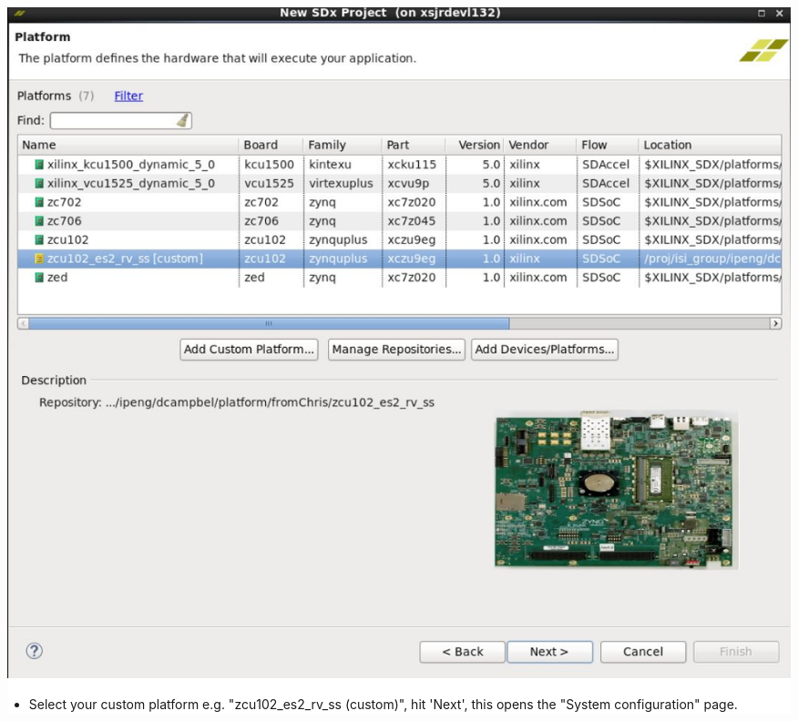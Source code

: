 ![](./images/scr2_crp.jpg)

* Select your custom platform e.g. "zcu102_es2_rv_ss (custom)", hit 'Next', this opens the "System configuration" page.
